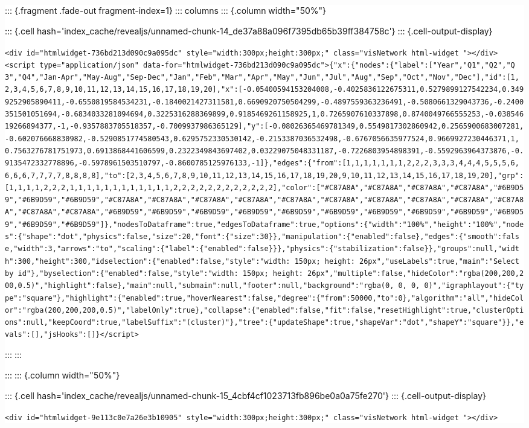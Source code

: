 ::: {.fragment .fade-out fragment-index=1}
::: columns
::: {.column width="50%"}

::: {.cell hash='index_cache/revealjs/unnamed-chunk-14_de37a88a096f7395db65b39ff384758c'}
::: {.cell-output-display}

```{=html}
<div id="htmlwidget-736bd213d090c9a095dc" style="width:300px;height:300px;" class="visNetwork html-widget "></div>
<script type="application/json" data-for="htmlwidget-736bd213d090c9a095dc">{"x":{"nodes":{"label":["Year","Q1","Q2","Q3","Q4","Jan-Apr","May-Aug","Sep-Dec","Jan","Feb","Mar","Apr","May","Jun","Jul","Aug","Sep","Oct","Nov","Dec"],"id":[1,2,3,4,5,6,7,8,9,10,11,12,13,14,15,16,17,18,19,20],"x":[-0.05400594153204008,-0.4025836122675311,0.5279899127542234,0.3499252905890411,-0.6550819584534231,-0.1840021427311581,0.6690920750504299,-0.4897559363236491,-0.5080661329043736,-0.2400351501051694,-0.6834033281094694,0.3225316288369899,0.9185469261158925,1,0.7265907610337898,0.8740049766555253,-0.03854619266894377,-1,-0.9357883705518357,-0.7009937986365129],"y":[-0.08026365469781349,0.5549817302860942,0.2565900683007281,-0.602076668830982,-0.5290851774580543,0.6295752330530142,-0.2153387036532498,-0.6767056635977524,0.9669927230446371,1,0.7563276781751973,0.6913868441606599,0.2322349843697402,0.03229075048331187,-0.7226803954898391,-0.5592963964373876,-0.9135472332778896,-0.5978961503510797,-0.8600785125976133,-1]},"edges":{"from":[1,1,1,1,1,1,1,2,2,2,3,3,3,4,4,4,5,5,5,6,6,6,6,7,7,7,7,8,8,8,8],"to":[2,3,4,5,6,7,8,9,10,11,12,13,14,15,16,17,18,19,20,9,10,11,12,13,14,15,16,17,18,19,20],"grp":[1,1,1,1,2,2,2,1,1,1,1,1,1,1,1,1,1,1,1,2,2,2,2,2,2,2,2,2,2,2,2],"color":["#C87A8A","#C87A8A","#C87A8A","#C87A8A","#6B9D59","#6B9D59","#6B9D59","#C87A8A","#C87A8A","#C87A8A","#C87A8A","#C87A8A","#C87A8A","#C87A8A","#C87A8A","#C87A8A","#C87A8A","#C87A8A","#C87A8A","#6B9D59","#6B9D59","#6B9D59","#6B9D59","#6B9D59","#6B9D59","#6B9D59","#6B9D59","#6B9D59","#6B9D59","#6B9D59","#6B9D59"]},"nodesToDataframe":true,"edgesToDataframe":true,"options":{"width":"100%","height":"100%","nodes":{"shape":"dot","physics":false,"size":20,"font":{"size":30}},"manipulation":{"enabled":false},"edges":{"smooth":false,"width":3,"arrows":"to","scaling":{"label":{"enabled":false}}},"physics":{"stabilization":false}},"groups":null,"width":300,"height":300,"idselection":{"enabled":false,"style":"width: 150px; height: 26px","useLabels":true,"main":"Select by id"},"byselection":{"enabled":false,"style":"width: 150px; height: 26px","multiple":false,"hideColor":"rgba(200,200,200,0.5)","highlight":false},"main":null,"submain":null,"footer":null,"background":"rgba(0, 0, 0, 0)","igraphlayout":{"type":"square"},"highlight":{"enabled":true,"hoverNearest":false,"degree":{"from":50000,"to":0},"algorithm":"all","hideColor":"rgba(200,200,200,0.5)","labelOnly":true},"collapse":{"enabled":false,"fit":false,"resetHighlight":true,"clusterOptions":null,"keepCoord":true,"labelSuffix":"(cluster)"},"tree":{"updateShape":true,"shapeVar":"dot","shapeY":"square"}},"evals":[],"jsHooks":[]}</script>
```

:::
:::

:::
::: {.column width="50%"}

::: {.cell hash='index_cache/revealjs/unnamed-chunk-15_4cbf4cf1023713fb896be0a0a75fe270'}
::: {.cell-output-display}

```{=html}
<div id="htmlwidget-9e113c0e7a26e3b10905" style="width:300px;height:300px;" class="visNetwork html-widget "></div>
```